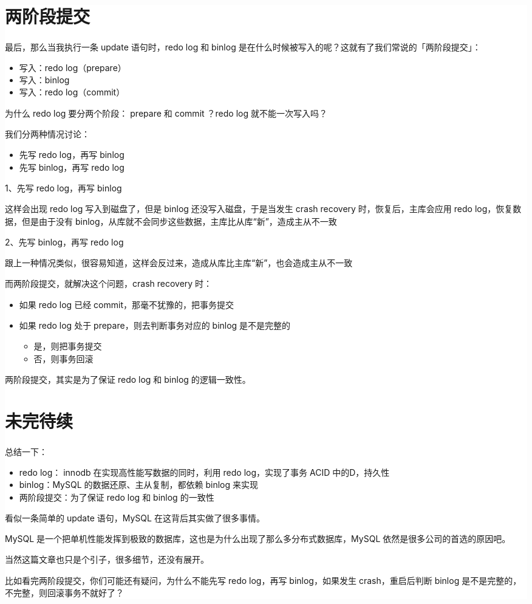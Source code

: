 # 两阶段提交

最后，那么当我执行一条 update 语句时，redo log 和 binlog 是在什么时候被写入的呢？这就有了我们常说的「两阶段提交」：

- 写入：redo log（prepare） 
- 写入：binlog 
- 写入：redo log（commit）

为什么 redo log 要分两个阶段： prepare 和 commit ？redo log 就不能一次写入吗？

我们分两种情况讨论：

- 先写 redo log，再写 binlog
- 先写 binlog，再写 redo log

1、先写 redo log，再写 binlog

这样会出现 redo log 写入到磁盘了，但是 binlog 还没写入磁盘，于是当发生 crash recovery 时，恢复后，主库会应用 redo log，恢复数据，但是由于没有 binlog，从库就不会同步这些数据，主库比从库“新”，造成主从不一致

2、先写 binlog，再写 redo log

跟上一种情况类似，很容易知道，这样会反过来，造成从库比主库“新”，也会造成主从不一致

而两阶段提交，就解决这个问题，crash recovery 时：

- 如果 redo log 已经 commit，那毫不犹豫的，把事务提交

- 如果 redo log 处于 prepare，则去判断事务对应的 binlog 是不是完整的
  - 是，则把事务提交
  - 否，则事务回滚

两阶段提交，其实是为了保证 redo log 和 binlog 的逻辑一致性。

# 未完待续

总结一下：

- redo log： innodb 在实现高性能写数据的同时，利用 redo log，实现了事务 ACID 中的D，持久性
- binlog：MySQL 的数据还原、主从复制，都依赖 binlog 来实现
- 两阶段提交：为了保证 redo log 和 binlog 的一致性

看似一条简单的 update 语句，MySQL 在这背后其实做了很多事情。

MySQL 是一个把单机性能发挥到极致的数据库，这也是为什么出现了那么多分布式数据库，MySQL 依然是很多公司的首选的原因吧。

当然这篇文章也只是个引子，很多细节，还没有展开。

比如看完两阶段提交，你们可能还有疑问，为什么不能先写 redo log，再写 binlog，如果发生 crash，重启后判断 binlog 是不是完整的，不完整，则回滚事务不就好了？
